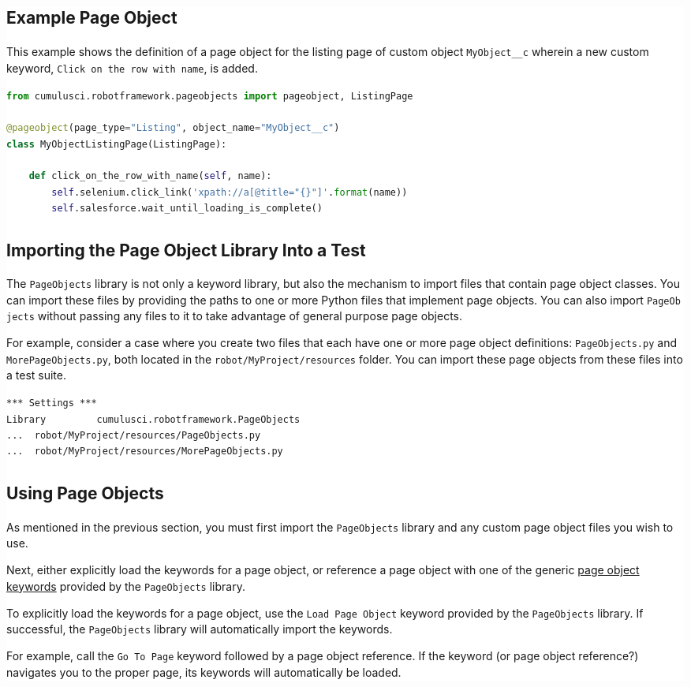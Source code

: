 ## Example Page Object

This example shows the definition of a page object for the listing page
of custom object `MyObject__c` wherein a new custom keyword,
`Click on the row with name`, is added.

```python
from cumulusci.robotframework.pageobjects import pageobject, ListingPage

@pageobject(page_type="Listing", object_name="MyObject__c")
class MyObjectListingPage(ListingPage):

    def click_on_the_row_with_name(self, name):
        self.selenium.click_link('xpath://a[@title="{}"]'.format(name))
        self.salesforce.wait_until_loading_is_complete()
```

## Importing the Page Object Library Into a Test

The `PageObjects` library is not only a keyword library, but also the
mechanism to import files that contain page object classes. You can
import these files by providing the paths to one or more Python files
that implement page objects. You can also import `PageObjects` without
passing any files to it to take advantage of general purpose page
objects.

For example, consider a case where you create two files that each have
one or more page object definitions: `PageObjects.py` and
`MorePageObjects.py`, both located in the `robot/MyProject/resources`
folder. You can import these page objects from these files into a test
suite.

```robotframework
*** Settings ***
Library         cumulusci.robotframework.PageObjects
...  robot/MyProject/resources/PageObjects.py
...  robot/MyProject/resources/MorePageObjects.py
```

## Using Page Objects

As mentioned in the previous section, you must first import the
`PageObjects` library and any custom page object files you wish to use.

Next, either explicitly load the keywords for a page object, or
reference a page object with one of the generic [page object
keywords](#page-object-keywords) provided by the `PageObjects` library.

To explicitly load the keywords for a page object, use the
`Load Page Object` keyword provided by the `PageObjects` library. If
successful, the `PageObjects` library will automatically import the
keywords.

For example, call the `Go To Page` keyword followed by a page object
reference. If the keyword (or page object reference?) navigates you to
the proper page, its keywords will automatically be loaded.
